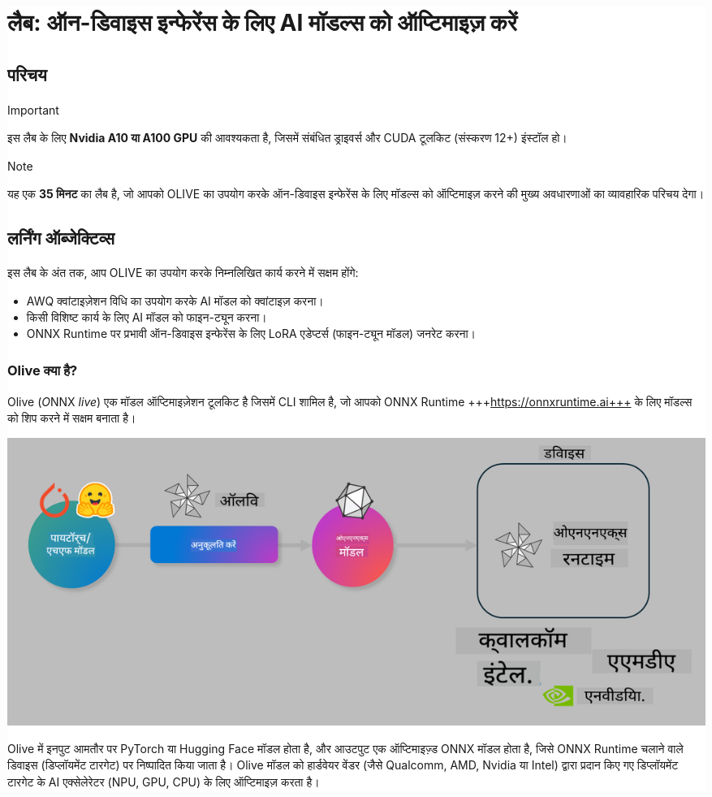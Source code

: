 
# लैब: ऑन-डिवाइस इन्फेरेंस के लिए AI मॉडल्स को ऑप्टिमाइज़ करें

## परिचय 

> [!IMPORTANT]
> इस लैब के लिए **Nvidia A10 या A100 GPU** की आवश्यकता है, जिसमें संबंधित ड्राइवर्स और CUDA टूलकिट (संस्करण 12+) इंस्टॉल हो।

> [!NOTE]
> यह एक **35 मिनट** का लैब है, जो आपको OLIVE का उपयोग करके ऑन-डिवाइस इन्फेरेंस के लिए मॉडल्स को ऑप्टिमाइज़ करने की मुख्य अवधारणाओं का व्यावहारिक परिचय देगा।

## लर्निंग ऑब्जेक्टिव्स

इस लैब के अंत तक, आप OLIVE का उपयोग करके निम्नलिखित कार्य करने में सक्षम होंगे:

- AWQ क्वांटाइज़ेशन विधि का उपयोग करके AI मॉडल को क्वांटाइज़ करना।
- किसी विशिष्ट कार्य के लिए AI मॉडल को फाइन-ट्यून करना।
- ONNX Runtime पर प्रभावी ऑन-डिवाइस इन्फेरेंस के लिए LoRA एडेप्टर्स (फाइन-ट्यून मॉडल) जनरेट करना।

### Olive क्या है?

Olive (*O*NNX *live*) एक मॉडल ऑप्टिमाइज़ेशन टूलकिट है जिसमें CLI शामिल है, जो आपको ONNX Runtime +++https://onnxruntime.ai+++ के लिए मॉडल्स को शिप करने में सक्षम बनाता है।

![Olive Flow](../../../../../translated_images/olive-flow.e4682fa65f77777f49e884482fa8dd83eadcb90904fcb41a54093af85c330060.hi.png)

Olive में इनपुट आमतौर पर PyTorch या Hugging Face मॉडल होता है, और आउटपुट एक ऑप्टिमाइज़्ड ONNX मॉडल होता है, जिसे ONNX Runtime चलाने वाले डिवाइस (डिप्लॉयमेंट टारगेट) पर निष्पादित किया जाता है। Olive मॉडल को हार्डवेयर वेंडर (जैसे Qualcomm, AMD, Nvidia या Intel) द्वारा प्रदान किए गए डिप्लॉयमेंट टारगेट के AI एक्सेलेरेटर (NPU, GPU, CPU) के लिए ऑप्टिमाइज़ करता है।
